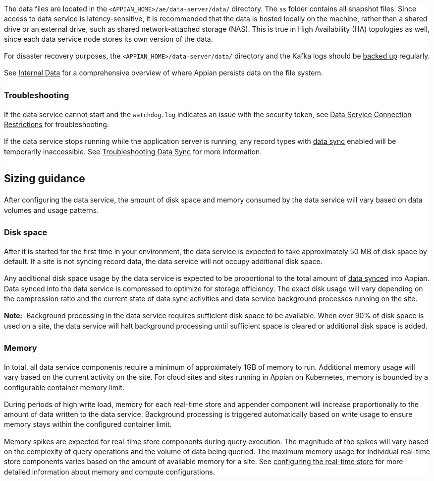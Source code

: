 The data files are located in the `<APPIAN_HOME>/ae/data-server/data/` directory. The `ss` folder contains all snapshot files. Since access to data service is latency-sensitive, it is recommended that the data is hosted locally on the machine, rather than a shared drive or an external drive, such as shared network-attached storage (NAS). This is true in High Availability (HA) topologies as well, since each data service node stores its own version of the data.

For disaster recovery purposes, the `<APPIAN_HOME>/data-server/data/` directory and the Kafka logs should be [backed up](Configuring_Backup_and_Restoration.html#appian-application-data) regularly.

See [Internal Data](Internal_Data.html) for a comprehensive overview of where Appian persists data on the file system.

### Troubleshooting

If the data service cannot start and the `watchdog.log` indicates an issue with the security token, see [Data Service Connection Restrictions](Data_Server_Connection_Restrictions.html) for troubleshooting.

If the data service stops running while the application server is running, any record types with [data sync](about-data-sync.html) enabled will be temporarily inaccessible. See [Troubleshooting Data Sync](Records_Monitoring_Details.html) for more information.

## Sizing guidance

After configuring the data service, the amount of disk space and memory consumed by the data service will vary based on data volumes and usage patterns.

### Disk space

After it is started for the first time in your environment, the data service is expected to take approximately 50 MB of disk space by default. If a site is not syncing record data, the data service will not occupy additional disk space.

Any additional disk space usage by the data service is expected to be proportional to the total amount of [data synced](records-data-sync.html) into Appian. Data synced into the data service is compressed to optimize for storage efficiency. The exact disk usage will vary depending on the compression ratio and the current state of data sync activities and data service background processes running on the site.

**Note:**  Background processing in the data service requires sufficient disk space to be available. When over 90% of disk space is used on a site, the data service will halt background processing until sufficient space is cleared or additional disk space is added.

### Memory

In total, all data service components require a minimum of approximately 1GB of memory to run. Additional memory usage will vary based on the current activity on the site. For cloud sites and sites running in Appian on Kubernetes, memory is bounded by a configurable container memory limit.

During periods of high write load, memory for each real-time store and appender component will increase proportionally to the amount of data written to the data service. Background processing is triggered automatically based on write usage to ensure memory stays within the configured container limit.

Memory spikes are expected for real-time store components during query execution. The magnitude of the spikes will vary based on the complexity of query operations and the volume of data being queried. The maximum memory usage for individual real-time store components varies based on the amount of available memory for a site. See [configuring the real-time store](Configuring_the_Data_Server.html#configuring-the-real-time-store) for more detailed information about memory and compute configurations.
